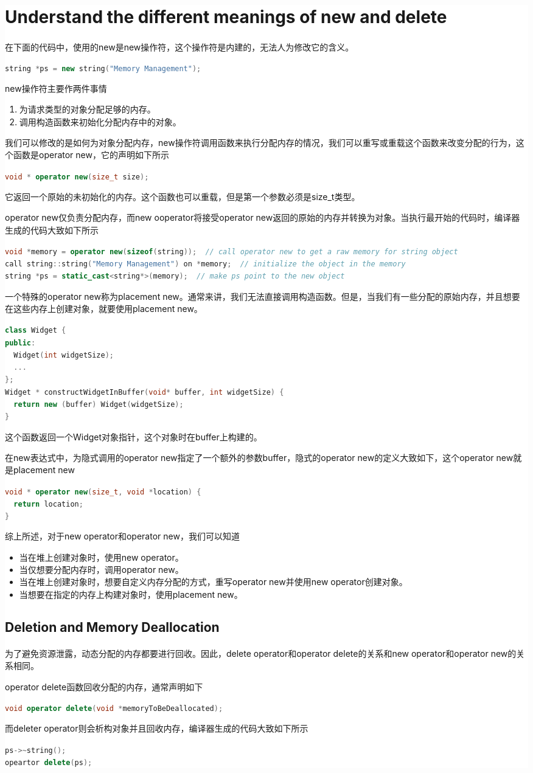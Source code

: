 # Understand the different meanings of new and delete
在下面的代码中，使用的new是new操作符，这个操作符是内建的，无法人为修改它的含义。
```cpp
string *ps = new string("Memory Management");
```
new操作符主要作两件事情
1. 为请求类型的对象分配足够的内存。
2. 调用构造函数来初始化分配内存中的对象。

我们可以修改的是如何为对象分配内存，new操作符调用函数来执行分配内存的情况，我们可以重写或重载这个函数来改变分配的行为，这个函数是operator new，它的声明如下所示
```cpp
void * operator new(size_t size);
```
它返回一个原始的未初始化的内存。这个函数也可以重载，但是第一个参数必须是size_t类型。

operator new仅负责分配内存，而new ooperator将接受operator new返回的原始的内存并转换为对象。当执行最开始的代码时，编译器生成的代码大致如下所示
```cpp
void *memory = operator new(sizeof(string));  // call operator new to get a raw memory for string object
call string::string("Memory Management") on *memory;  // initialize the object in the memory
string *ps = static_cast<string*>(memory);  // make ps point to the new object
```

一个特殊的operator new称为placement new。通常来讲，我们无法直接调用构造函数。但是，当我们有一些分配的原始内存，并且想要在这些内存上创建对象，就要使用placement new。
```cpp
class Widget {
public:
  Widget(int widgetSize);
  ...
};
Widget * constructWidgetInBuffer(void* buffer, int widgetSize) {
  return new (buffer) Widget(widgetSize);
}
```
这个函数返回一个Widget对象指针，这个对象时在buffer上构建的。

在new表达式中，为隐式调用的operator new指定了一个额外的参数buffer，隐式的operator new的定义大致如下，这个operator new就是placement new
```cpp
void * operator new(size_t, void *location) {
  return location;
}
```

综上所述，对于new operator和operator new，我们可以知道
* 当在堆上创建对象时，使用new operator。
* 当仅想要分配内存时，调用operator new。
* 当在堆上创建对象时，想要自定义内存分配的方式，重写operator new并使用new operator创建对象。
* 当想要在指定的内存上构建对象时，使用placement new。

## Deletion and Memory Deallocation
为了避免资源泄露，动态分配的内存都要进行回收。因此，delete operator和operator delete的关系和new operator和operator new的关系相同。

operator delete函数回收分配的内存，通常声明如下
```cpp
void operator delete(void *memoryToBeDeallocated);
```
而deleter operator则会析构对象并且回收内存，编译器生成的代码大致如下所示
```cpp
ps->~string();
opeartor delete(ps);
```
